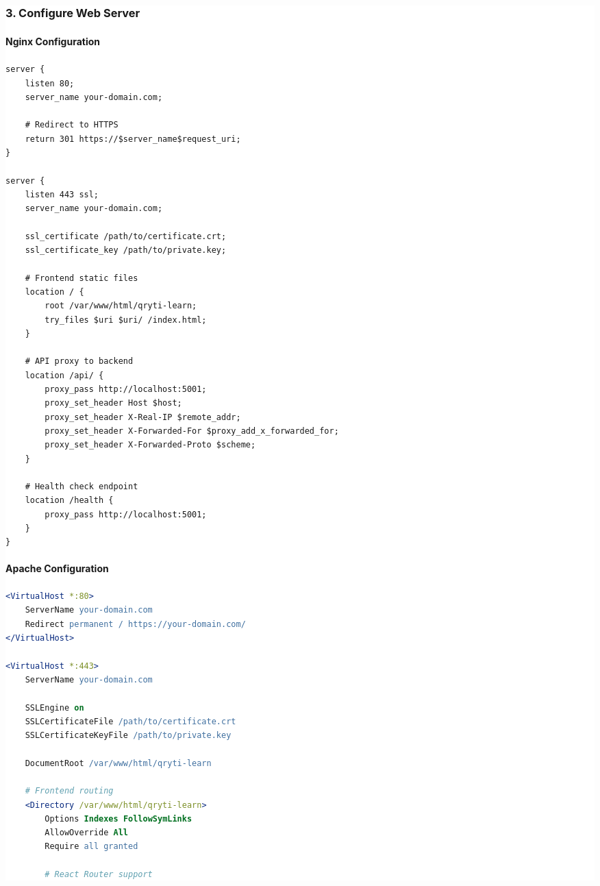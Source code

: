 ### 3. Configure Web Server

#### Nginx Configuration
```nginx
server {
    listen 80;
    server_name your-domain.com;
    
    # Redirect to HTTPS
    return 301 https://$server_name$request_uri;
}

server {
    listen 443 ssl;
    server_name your-domain.com;
    
    ssl_certificate /path/to/certificate.crt;
    ssl_certificate_key /path/to/private.key;
    
    # Frontend static files
    location / {
        root /var/www/html/qryti-learn;
        try_files $uri $uri/ /index.html;
    }
    
    # API proxy to backend
    location /api/ {
        proxy_pass http://localhost:5001;
        proxy_set_header Host $host;
        proxy_set_header X-Real-IP $remote_addr;
        proxy_set_header X-Forwarded-For $proxy_add_x_forwarded_for;
        proxy_set_header X-Forwarded-Proto $scheme;
    }
    
    # Health check endpoint
    location /health {
        proxy_pass http://localhost:5001;
    }
}
```

#### Apache Configuration
```apache
<VirtualHost *:80>
    ServerName your-domain.com
    Redirect permanent / https://your-domain.com/
</VirtualHost>

<VirtualHost *:443>
    ServerName your-domain.com
    
    SSLEngine on
    SSLCertificateFile /path/to/certificate.crt
    SSLCertificateKeyFile /path/to/private.key
    
    DocumentRoot /var/www/html/qryti-learn
    
    # Frontend routing
    <Directory /var/www/html/qryti-learn>
        Options Indexes FollowSymLinks
        AllowOverride All
        Require all granted
        
        # React Router support
```